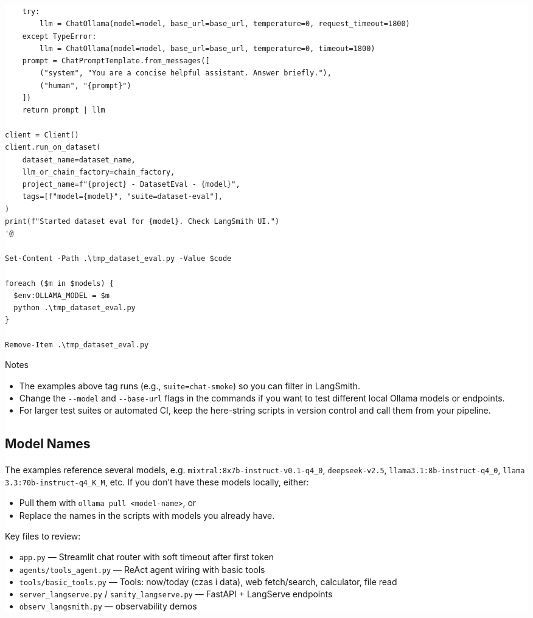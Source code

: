 ```
    try:
        llm = ChatOllama(model=model, base_url=base_url, temperature=0, request_timeout=1800)
    except TypeError:
        llm = ChatOllama(model=model, base_url=base_url, temperature=0, timeout=1800)
    prompt = ChatPromptTemplate.from_messages([
        ("system", "You are a concise helpful assistant. Answer briefly."),
        ("human", "{prompt}")
    ])
    return prompt | llm

client = Client()
client.run_on_dataset(
    dataset_name=dataset_name,
    llm_or_chain_factory=chain_factory,
    project_name=f"{project} - DatasetEval - {model}",
    tags=[f"model={model}", "suite=dataset-eval"],
)
print(f"Started dataset eval for {model}. Check LangSmith UI.")
'@

Set-Content -Path .\tmp_dataset_eval.py -Value $code

foreach ($m in $models) {
  $env:OLLAMA_MODEL = $m
  python .\tmp_dataset_eval.py
}

Remove-Item .\tmp_dataset_eval.py
```

Notes
- The examples above tag runs (e.g., `suite=chat-smoke`) so you can filter in LangSmith.
- Change the `--model` and `--base-url` flags in the commands if you want to test different local Ollama models or endpoints.
- For larger test suites or automated CI, keep the here-string scripts in version control and call them from your pipeline.

## Model Names
The examples reference several models, e.g. `mixtral:8x7b-instruct-v0.1-q4_0`, `deepseek-v2.5`, `llama3.1:8b-instruct-q4_0`, `llama3.3:70b-instruct-q4_K_M`, etc. If you don’t have these models locally, either:
- Pull them with `ollama pull <model-name>`, or
- Replace the names in the scripts with models you already have.

Key files to review:
- `app.py` — Streamlit chat router with soft timeout after first token
- `agents/tools_agent.py` — ReAct agent wiring with basic tools
- `tools/basic_tools.py` — Tools: now/today (czas i data), web fetch/search, calculator, file read
- `server_langserve.py` / `sanity_langserve.py` — FastAPI + LangServe endpoints
- `observ_langsmith.py` — observability demos
